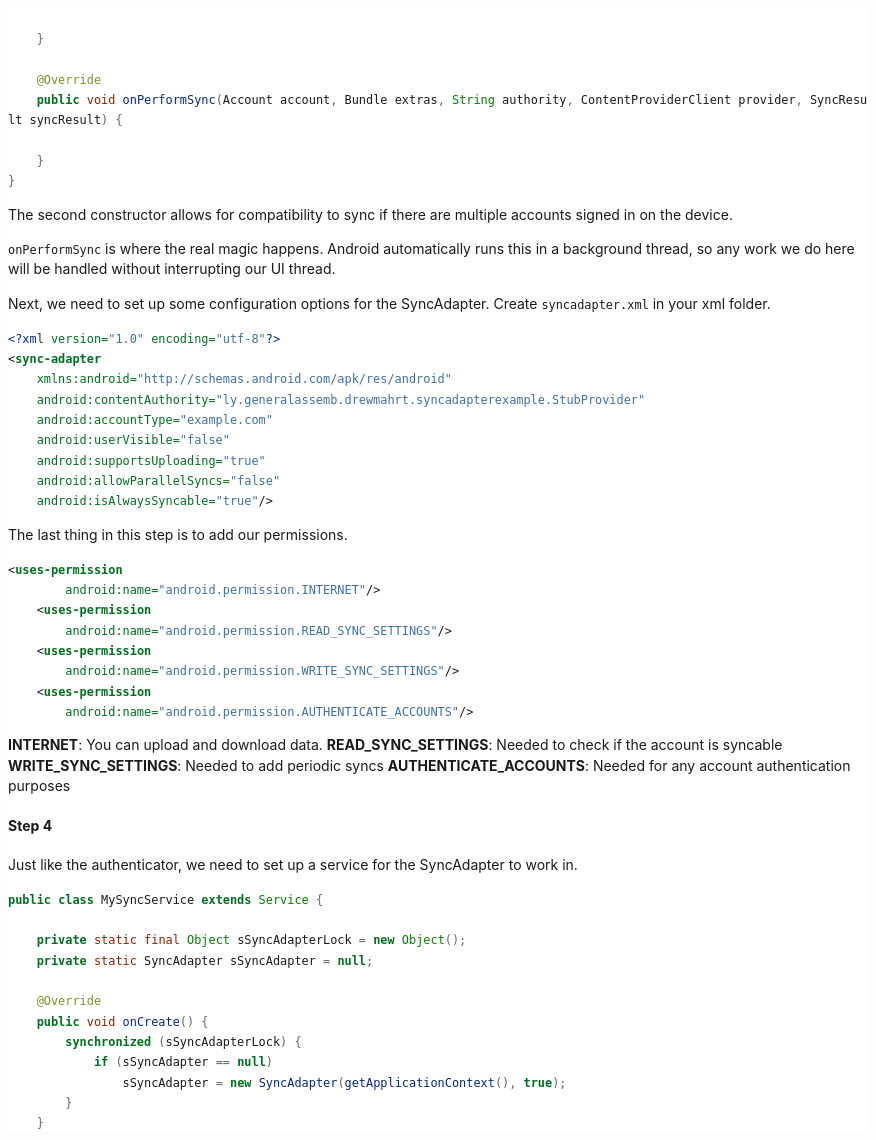 ```java

    }

    @Override
    public void onPerformSync(Account account, Bundle extras, String authority, ContentProviderClient provider, SyncResult syncResult) {

    }
}
```

The second constructor allows for compatibility to sync if there are multiple accounts signed in on the device.

`onPerformSync` is where the real magic happens. Android automatically runs this in a background thread, so any work we do here will be handled without interrupting our UI thread.

Next, we need to set up some configuration options for the SyncAdapter. Create `syncadapter.xml` in your xml folder.

```xml
<?xml version="1.0" encoding="utf-8"?>
<sync-adapter
    xmlns:android="http://schemas.android.com/apk/res/android"
    android:contentAuthority="ly.generalassemb.drewmahrt.syncadapterexample.StubProvider"
    android:accountType="example.com"
    android:userVisible="false"
    android:supportsUploading="true"
    android:allowParallelSyncs="false"
    android:isAlwaysSyncable="true"/>
```

The last thing in this step is to add our permissions.


```xml
<uses-permission
        android:name="android.permission.INTERNET"/>
    <uses-permission
        android:name="android.permission.READ_SYNC_SETTINGS"/>
    <uses-permission
        android:name="android.permission.WRITE_SYNC_SETTINGS"/>
    <uses-permission
        android:name="android.permission.AUTHENTICATE_ACCOUNTS"/>
```

**INTERNET**: You can upload and download data.
**READ_SYNC_SETTINGS**: Needed to check if the account is syncable
**WRITE_SYNC_SETTINGS**: Needed to add periodic syncs
**AUTHENTICATE_ACCOUNTS**: Needed for any account authentication purposes

#### Step 4

Just like the authenticator, we need to set up a service for the SyncAdapter to work in.

```java
public class MySyncService extends Service {

    private static final Object sSyncAdapterLock = new Object();
    private static SyncAdapter sSyncAdapter = null;

    @Override
    public void onCreate() {
        synchronized (sSyncAdapterLock) {
            if (sSyncAdapter == null)
                sSyncAdapter = new SyncAdapter(getApplicationContext(), true);
        }
    }
```